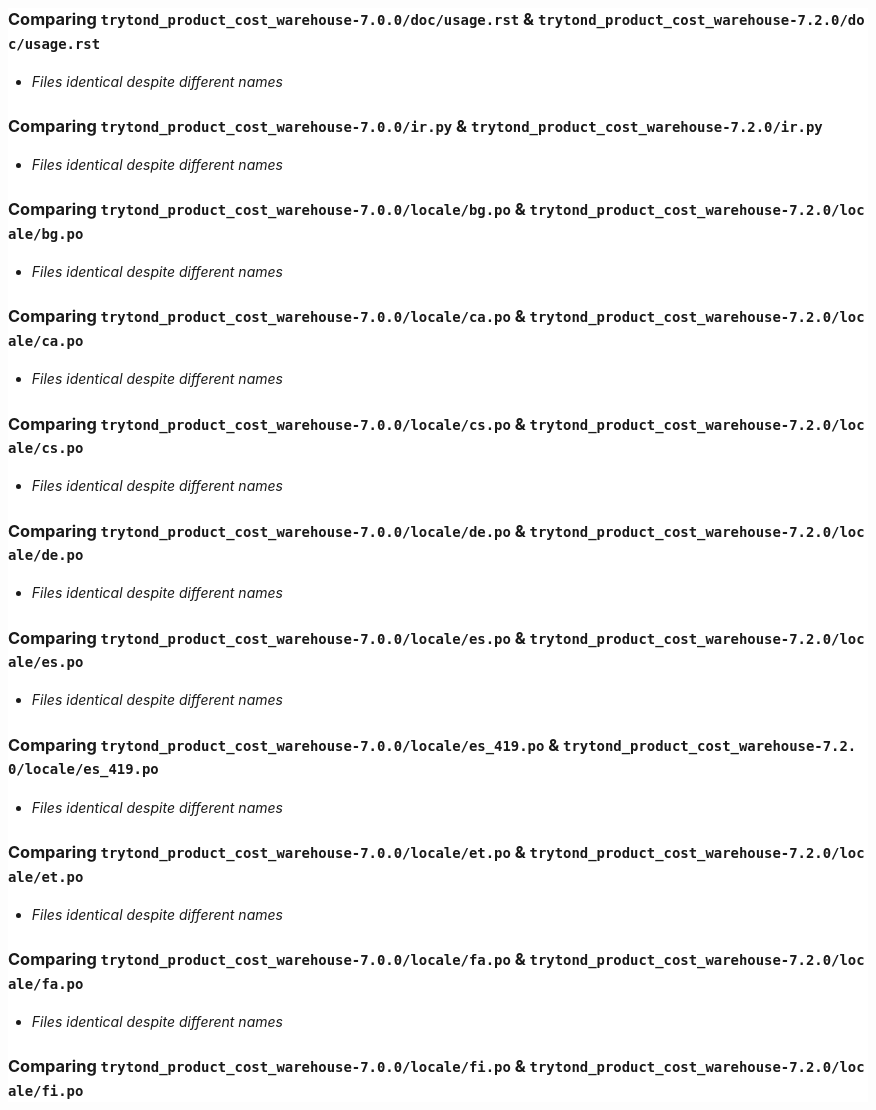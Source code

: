 ### Comparing `trytond_product_cost_warehouse-7.0.0/doc/usage.rst` & `trytond_product_cost_warehouse-7.2.0/doc/usage.rst`

 * *Files identical despite different names*

### Comparing `trytond_product_cost_warehouse-7.0.0/ir.py` & `trytond_product_cost_warehouse-7.2.0/ir.py`

 * *Files identical despite different names*

### Comparing `trytond_product_cost_warehouse-7.0.0/locale/bg.po` & `trytond_product_cost_warehouse-7.2.0/locale/bg.po`

 * *Files identical despite different names*

### Comparing `trytond_product_cost_warehouse-7.0.0/locale/ca.po` & `trytond_product_cost_warehouse-7.2.0/locale/ca.po`

 * *Files identical despite different names*

### Comparing `trytond_product_cost_warehouse-7.0.0/locale/cs.po` & `trytond_product_cost_warehouse-7.2.0/locale/cs.po`

 * *Files identical despite different names*

### Comparing `trytond_product_cost_warehouse-7.0.0/locale/de.po` & `trytond_product_cost_warehouse-7.2.0/locale/de.po`

 * *Files identical despite different names*

### Comparing `trytond_product_cost_warehouse-7.0.0/locale/es.po` & `trytond_product_cost_warehouse-7.2.0/locale/es.po`

 * *Files identical despite different names*

### Comparing `trytond_product_cost_warehouse-7.0.0/locale/es_419.po` & `trytond_product_cost_warehouse-7.2.0/locale/es_419.po`

 * *Files identical despite different names*

### Comparing `trytond_product_cost_warehouse-7.0.0/locale/et.po` & `trytond_product_cost_warehouse-7.2.0/locale/et.po`

 * *Files identical despite different names*

### Comparing `trytond_product_cost_warehouse-7.0.0/locale/fa.po` & `trytond_product_cost_warehouse-7.2.0/locale/fa.po`

 * *Files identical despite different names*

### Comparing `trytond_product_cost_warehouse-7.0.0/locale/fi.po` & `trytond_product_cost_warehouse-7.2.0/locale/fi.po`
